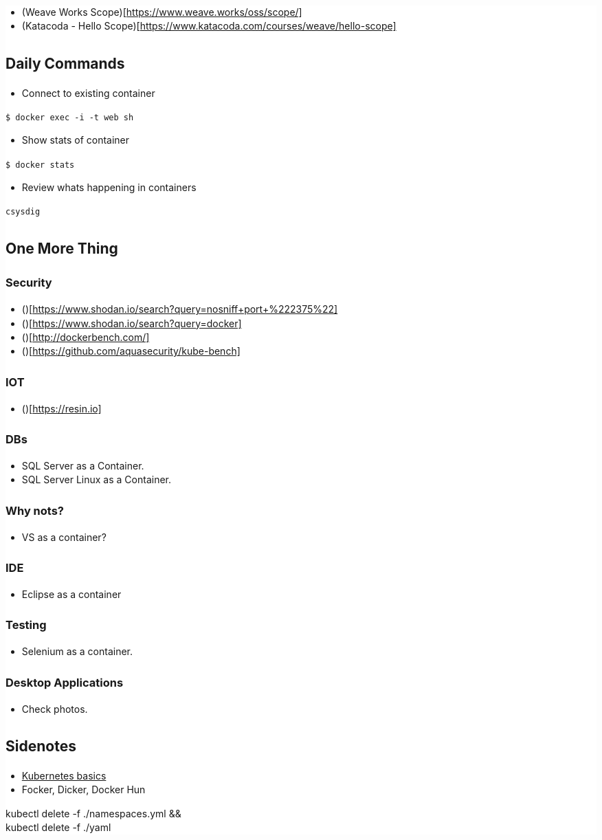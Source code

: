 * (Weave Works Scope)[https://www.weave.works/oss/scope/]
* (Katacoda - Hello Scope)[https://www.katacoda.com/courses/weave/hello-scope]

## Daily Commands

* Connect to existing container

```terminal
$ docker exec -i -t web sh
```

* Show stats of container
```terminal
$ docker stats
```

* Review whats happening in containers
```terminal
csysdig
```

## One More Thing

### Security

* ()[https://www.shodan.io/search?query=nosniff+port+%222375%22]
* ()[https://www.shodan.io/search?query=docker]
* ()[http://dockerbench.com/]
* ()[https://github.com/aquasecurity/kube-bench]

### IOT

* ()[https://resin.io]

### DBs

* SQL Server as a Container.
* SQL Server Linux as a Container.

### Why nots?

* VS as a container?

### IDE

* Eclipse as a container

### Testing

* Selenium as a container.

### Desktop Applications

* Check photos.

## Sidenotes
* [Kubernetes basics](https://kubernetes.io/docs/tutorials/kubernetes-basics/)
* Focker, Dicker, Docker Hun

kubectl delete -f ./namespaces.yml && \
 kubectl delete -f ./yaml